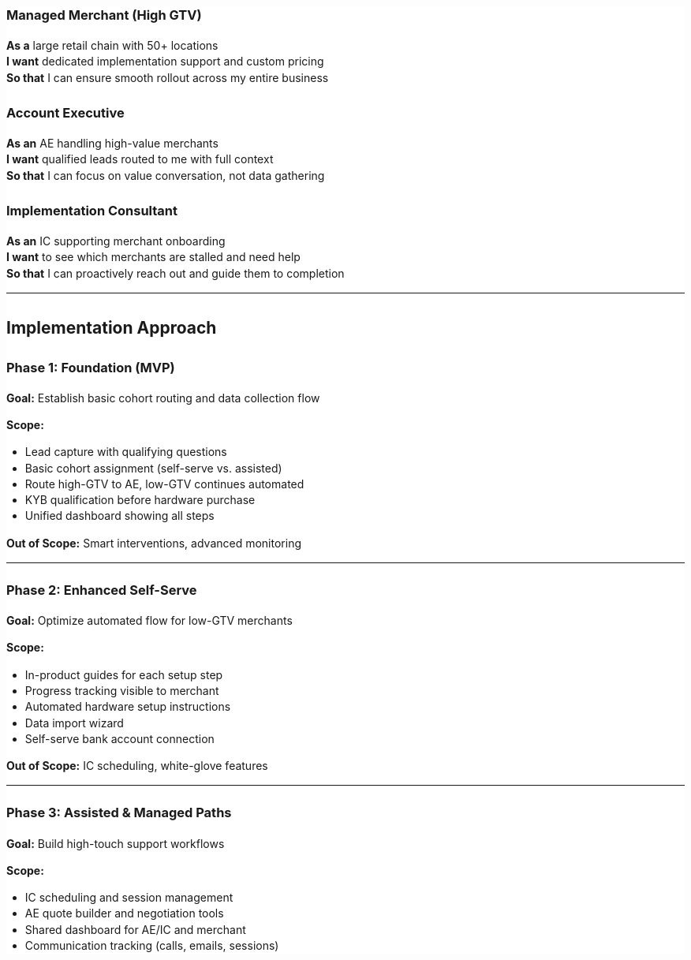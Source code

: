 ### Managed Merchant (High GTV)
**As a** large retail chain with 50+ locations  
**I want** dedicated implementation support and custom pricing  
**So that** I can ensure smooth rollout across my entire business

### Account Executive
**As an** AE handling high-value merchants  
**I want** qualified leads routed to me with full context  
**So that** I can focus on value conversation, not data gathering

### Implementation Consultant
**As an** IC supporting merchant onboarding  
**I want** to see which merchants are stalled and need help  
**So that** I can proactively reach out and guide them to completion

---

## Implementation Approach

### Phase 1: Foundation (MVP)
**Goal:** Establish basic cohort routing and data collection flow

**Scope:**
- Lead capture with qualifying questions
- Basic cohort assignment (self-serve vs. assisted)
- Route high-GTV to AE, low-GTV continues automated
- KYB qualification before hardware purchase
- Unified dashboard showing all steps

**Out of Scope:** Smart interventions, advanced monitoring

---

### Phase 2: Enhanced Self-Serve  
**Goal:** Optimize automated flow for low-GTV merchants

**Scope:**
- In-product guides for each setup step
- Progress tracking visible to merchant
- Automated hardware setup instructions
- Data import wizard
- Self-serve bank account connection

**Out of Scope:** IC scheduling, white-glove features

---

### Phase 3: Assisted & Managed Paths
**Goal:** Build high-touch support workflows

**Scope:**
- IC scheduling and session management
- AE quote builder and negotiation tools
- Shared dashboard for AE/IC and merchant
- Communication tracking (calls, emails, sessions)
